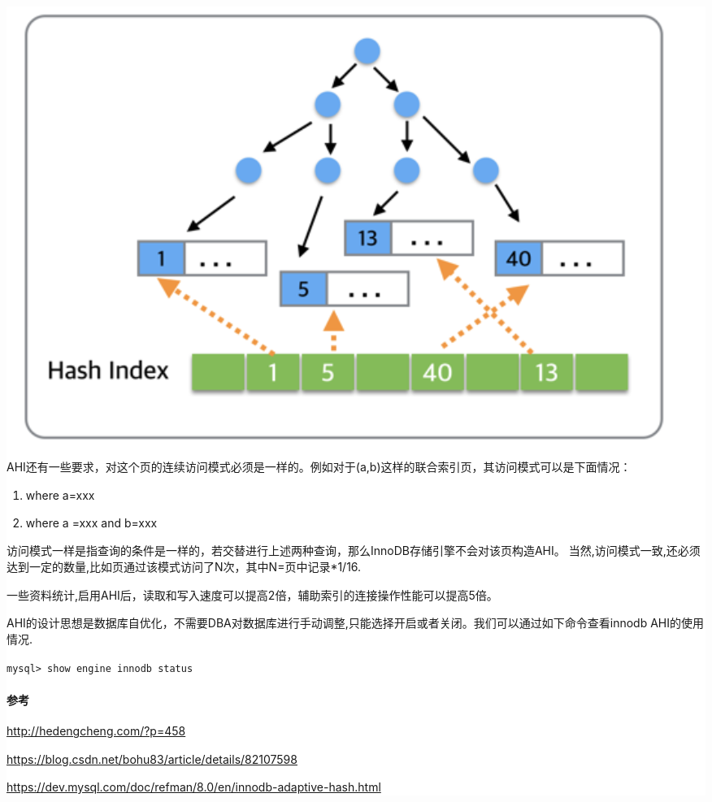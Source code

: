 ![image-20190712110757261](assets/索引/image-20190712110757261.png)



AHI还有一些要求，对这个页的连续访问模式必须是一样的。例如对于(a,b)这样的联合索引页，其访问模式可以是下面情况： 

1. where a=xxx 

2. where a =xxx and b=xxx 

访问模式一样是指查询的条件是一样的，若交替进行上述两种查询，那么InnoDB存储引擎不会对该页构造AHI。 
当然,访问模式一致,还必须达到一定的数量,比如页通过该模式访问了N次，其中N=页中记录*1/16.

一些资料统计,启用AHI后，读取和写入速度可以提高2倍，辅助索引的连接操作性能可以提高5倍。 

AHI的设计思想是数据库自优化，不需要DBA对数据库进行手动调整,只能选择开启或者关闭。我们可以通过如下命令查看innodb AHI的使用情况.

```mysql
mysql> show engine innodb status
```

#### 参考

http://hedengcheng.com/?p=458

https://blog.csdn.net/bohu83/article/details/82107598

https://dev.mysql.com/doc/refman/8.0/en/innodb-adaptive-hash.html

